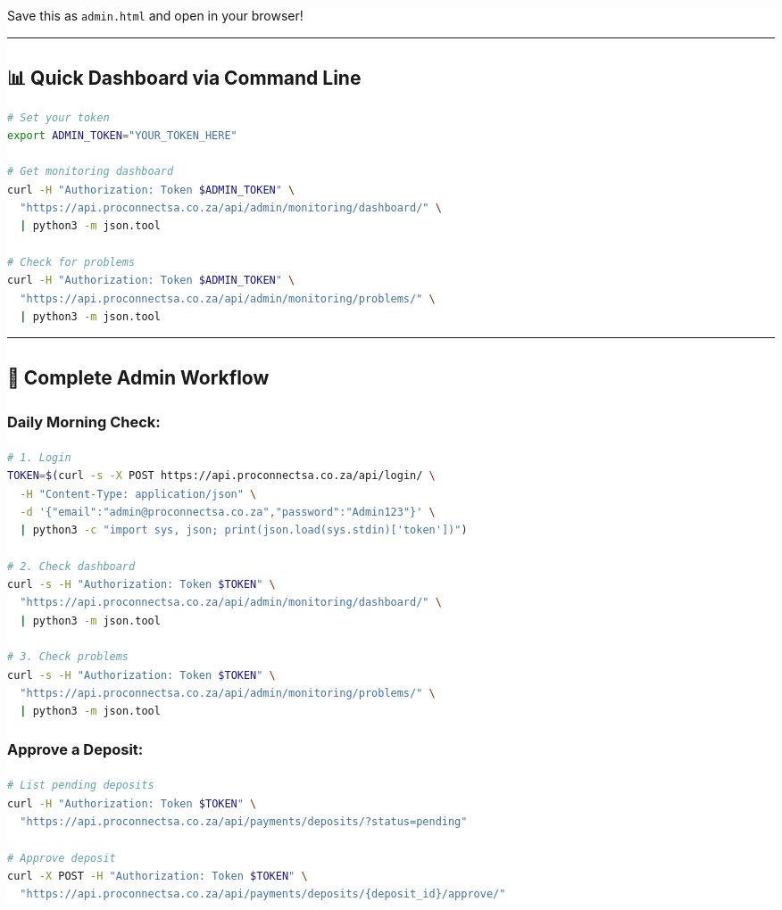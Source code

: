Save this as `admin.html` and open in your browser!

---

## 📊 **Quick Dashboard via Command Line**

```bash
# Set your token
export ADMIN_TOKEN="YOUR_TOKEN_HERE"

# Get monitoring dashboard
curl -H "Authorization: Token $ADMIN_TOKEN" \
  "https://api.proconnectsa.co.za/api/admin/monitoring/dashboard/" \
  | python3 -m json.tool

# Check for problems
curl -H "Authorization: Token $ADMIN_TOKEN" \
  "https://api.proconnectsa.co.za/api/admin/monitoring/problems/" \
  | python3 -m json.tool
```

---

## 🔄 **Complete Admin Workflow**

### Daily Morning Check:
```bash
# 1. Login
TOKEN=$(curl -s -X POST https://api.proconnectsa.co.za/api/login/ \
  -H "Content-Type: application/json" \
  -d '{"email":"admin@proconnectsa.co.za","password":"Admin123"}' \
  | python3 -c "import sys, json; print(json.load(sys.stdin)['token'])")

# 2. Check dashboard
curl -s -H "Authorization: Token $TOKEN" \
  "https://api.proconnectsa.co.za/api/admin/monitoring/dashboard/" \
  | python3 -m json.tool

# 3. Check problems
curl -s -H "Authorization: Token $TOKEN" \
  "https://api.proconnectsa.co.za/api/admin/monitoring/problems/" \
  | python3 -m json.tool
```

### Approve a Deposit:
```bash
# List pending deposits
curl -H "Authorization: Token $TOKEN" \
  "https://api.proconnectsa.co.za/api/payments/deposits/?status=pending"

# Approve deposit
curl -X POST -H "Authorization: Token $TOKEN" \
  "https://api.proconnectsa.co.za/api/payments/deposits/{deposit_id}/approve/"
```
